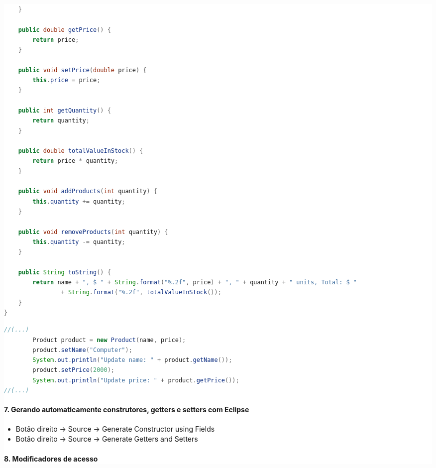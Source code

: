 ```java
	}

	public double getPrice() {
		return price;
	}

	public void setPrice(double price) {
		this.price = price;
	}

	public int getQuantity() {
		return quantity;
	}

	public double totalValueInStock() {
		return price * quantity;
	}

	public void addProducts(int quantity) {
		this.quantity += quantity;
	}

	public void removeProducts(int quantity) {
		this.quantity -= quantity;
	}

	public String toString() {
		return name + ", $ " + String.format("%.2f", price) + ", " + quantity + " units, Total: $ "
				+ String.format("%.2f", totalValueInStock());
	}
}

```

```java
//(...)
		Product product = new Product(name, price);
		product.setName("Computer");
		System.out.println("Update name: " + product.getName());
		product.setPrice(2000);
		System.out.println("Update price: " + product.getPrice());
//(...)
```

#### 7. Gerando automaticamente construtores, getters e setters com Eclipse

- Botão direito -> Source -> Generate Constructor using Fields
- Botão direito -> Source -> Generate Getters and Setters

#### 8. Modificadores de acesso
